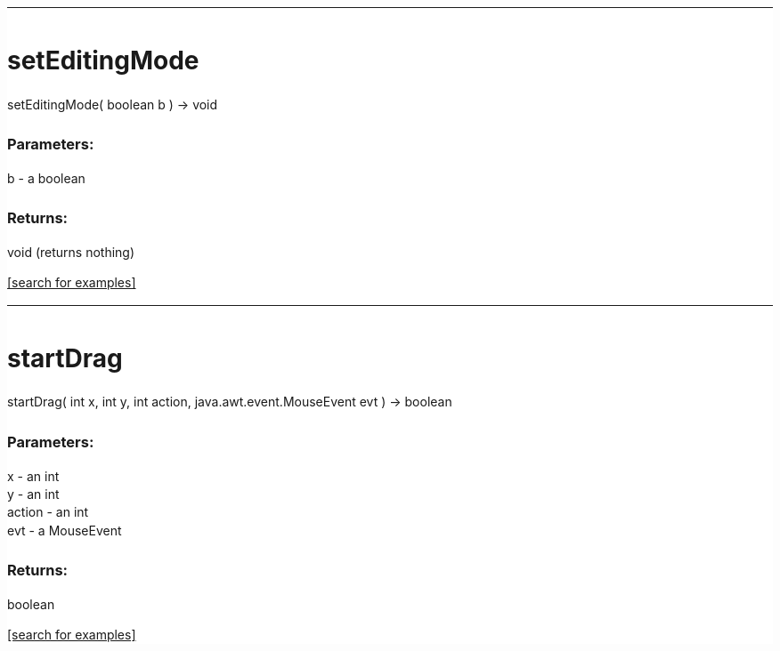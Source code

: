 ***
<a name="setEditingMode"></a>
# setEditingMode
setEditingMode( boolean b ) &rarr; void



### Parameters:
b - a boolean

### Returns:
void (returns nothing)


<a href="https://github.com/autoplot/dev/search?q=setEditingMode&unscoped_q=setEditingMode">[search for examples]</a>

***
<a name="startDrag"></a>
# startDrag
startDrag( int x, int y, int action, java.awt.event.MouseEvent evt ) &rarr; boolean



### Parameters:
x - an int
<br>y - an int
<br>action - an int
<br>evt - a MouseEvent

### Returns:
boolean


<a href="https://github.com/autoplot/dev/search?q=startDrag&unscoped_q=startDrag">[search for examples]</a>

